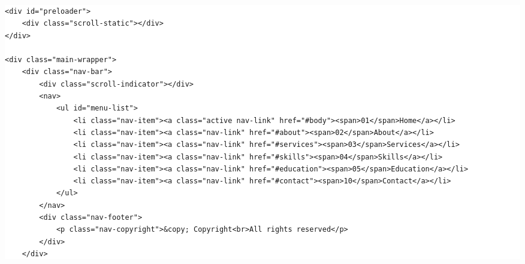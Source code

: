 <!DOCTYPE html>
<html lang="en">

<head>
    <meta charset="utf-8">
    <meta name="description" content="I am an experienced IT and Networking Professional with a diverse skill set, including Cisco-certified skills, database administration, creating standalone desktop applications, developing websites, and configuring and maintaining computer-based information systems. 

    My experience also extends to cutting-edge technologies like blockchain development, artificial intelligence, and Web3 development, Core banking systems (Oracle FLEXCUBE Universal Banking System & Sunline Banking, Microfinance Banking Systems where I strive to innovate and build solutions for the future.

    With an eye for detail, I excel at managing complex tasks and multitasking under pressure. I am a strong communicator who works well both independently and as part of a collaborative team, easily relating to people at all levels.

    I am passionate about leveraging technology to drive innovation, enhance cybersecurity, and contribute to financial and digital transformation globally.">
    <meta name="keywords" content="Networking, Cisco, IT Specialist, Cybersecurity, Blockchain, Artificial Intelligence, Web3, Developers, Tanzania, Cisco Certified, DevOps, Red Teaming">
    <meta name="image" content="user.jpg">
    <meta name="author" content="Azimio Mawata">
    <meta http-equiv="x-ua-compatible" content="ie=edge">
    <meta name="viewport" content="width=device-width, initial-scale=1">

    <title>Azimio Mawata</title>
    <link href="img/user.jpg" type="image/png" rel="icon">

    <!-- All CSS -->
    <link href="css/plugins.css" rel="stylesheet" type="text/css">
    <link href="css/main.css" rel="stylesheet" type="text/css">
    <link href="css/responsive.css" rel="stylesheet" type="text/css">
</head>

<body id="body" data-spy="scroll" data-target="#menu-list">

    <div id="preloader">
        <div class="scroll-static"></div>
    </div>

    <div class="main-wrapper">
        <div class="nav-bar">
            <div class="scroll-indicator"></div>
            <nav>
                <ul id="menu-list">
                    <li class="nav-item"><a class="active nav-link" href="#body"><span>01</span>Home</a></li>
                    <li class="nav-item"><a class="nav-link" href="#about"><span>02</span>About</a></li>
                    <li class="nav-item"><a class="nav-link" href="#services"><span>03</span>Services</a></li>
                    <li class="nav-item"><a class="nav-link" href="#skills"><span>04</span>Skills</a></li>
                    <li class="nav-item"><a class="nav-link" href="#education"><span>05</span>Education</a></li>
                    <li class="nav-item"><a class="nav-link" href="#contact"><span>10</span>Contact</a></li>
                </ul>
            </nav>
            <div class="nav-footer">
                <p class="nav-copyright">&copy; Copyright<br>All rights reserved</p>
            </div>
        </div>
